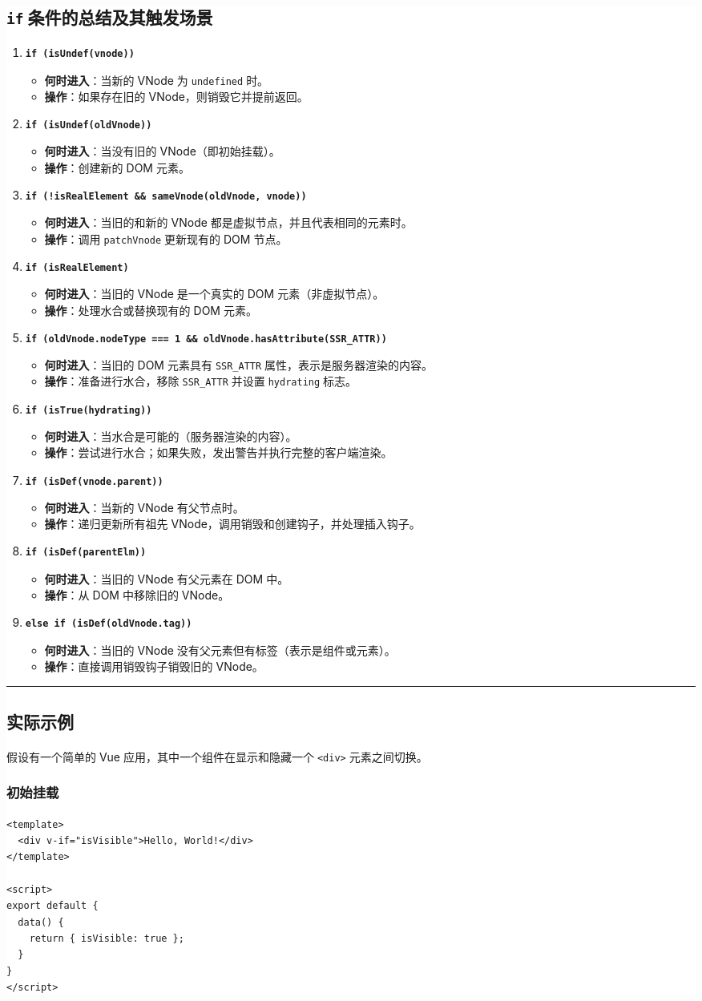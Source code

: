
## **`if` 条件的总结及其触发场景**

1. **`if (isUndef(vnode))`**
   - **何时进入**：当新的 VNode 为 `undefined` 时。
   - **操作**：如果存在旧的 VNode，则销毁它并提前返回。

2. **`if (isUndef(oldVnode))`**
   - **何时进入**：当没有旧的 VNode（即初始挂载）。
   - **操作**：创建新的 DOM 元素。

3. **`if (!isRealElement && sameVnode(oldVnode, vnode))`**
   - **何时进入**：当旧的和新的 VNode 都是虚拟节点，并且代表相同的元素时。
   - **操作**：调用 `patchVnode` 更新现有的 DOM 节点。

4. **`if (isRealElement)`**
   - **何时进入**：当旧的 VNode 是一个真实的 DOM 元素（非虚拟节点）。
   - **操作**：处理水合或替换现有的 DOM 元素。

5. **`if (oldVnode.nodeType === 1 && oldVnode.hasAttribute(SSR_ATTR))`**
   - **何时进入**：当旧的 DOM 元素具有 `SSR_ATTR` 属性，表示是服务器渲染的内容。
   - **操作**：准备进行水合，移除 `SSR_ATTR` 并设置 `hydrating` 标志。

6. **`if (isTrue(hydrating))`**
   - **何时进入**：当水合是可能的（服务器渲染的内容）。
   - **操作**：尝试进行水合；如果失败，发出警告并执行完整的客户端渲染。

7. **`if (isDef(vnode.parent))`**
   - **何时进入**：当新的 VNode 有父节点时。
   - **操作**：递归更新所有祖先 VNode，调用销毁和创建钩子，并处理插入钩子。

8. **`if (isDef(parentElm))`**
   - **何时进入**：当旧的 VNode 有父元素在 DOM 中。
   - **操作**：从 DOM 中移除旧的 VNode。

9. **`else if (isDef(oldVnode.tag))`**
   - **何时进入**：当旧的 VNode 没有父元素但有标签（表示是组件或元素）。
   - **操作**：直接调用销毁钩子销毁旧的 VNode。

---

## **实际示例**

假设有一个简单的 Vue 应用，其中一个组件在显示和隐藏一个 `<div>` 元素之间切换。

### **初始挂载**

```vue
<template>
  <div v-if="isVisible">Hello, World!</div>
</template>

<script>
export default {
  data() {
    return { isVisible: true };
  }
}
</script>
```
